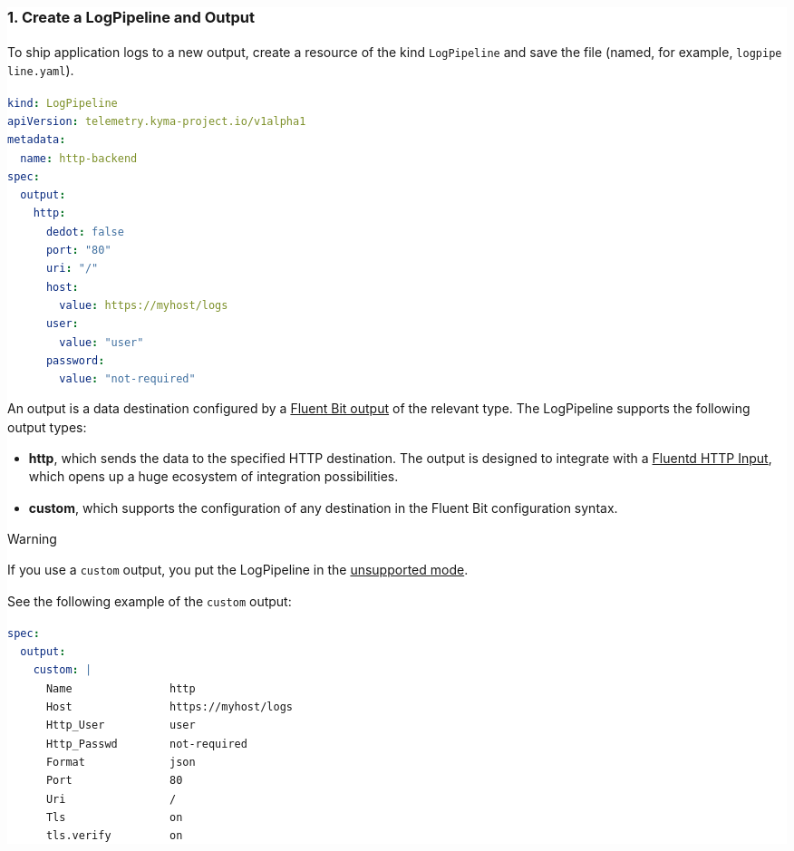 ### 1. Create a LogPipeline and Output

To ship application logs to a new output, create a resource of the kind `LogPipeline` and save the file (named, for example, `logpipeline.yaml`).

```yaml
kind: LogPipeline
apiVersion: telemetry.kyma-project.io/v1alpha1
metadata:
  name: http-backend
spec:
  output:
    http:
      dedot: false
      port: "80"
      uri: "/"
      host:
        value: https://myhost/logs
      user:
        value: "user"
      password:
        value: "not-required"
```

An output is a data destination configured by a [Fluent Bit output](https://docs.fluentbit.io/manual/pipeline/outputs) of the relevant type. The LogPipeline supports the following output types:

- **http**, which sends the data to the specified HTTP destination. The output is designed to integrate with a [Fluentd HTTP Input](https://docs.fluentd.org/input/http), which opens up a huge ecosystem of integration possibilities.

- **custom**, which supports the configuration of any destination in the Fluent Bit configuration syntax.

> [!WARNING]
> If you use a `custom` output, you put the LogPipeline in the [unsupported mode](#unsupported-mode).

See the following example of the `custom` output:

```yaml
spec:
  output:
    custom: |
      Name               http
      Host               https://myhost/logs
      Http_User          user
      Http_Passwd        not-required
      Format             json
      Port               80
      Uri                /
      Tls                on
      tls.verify         on
```
